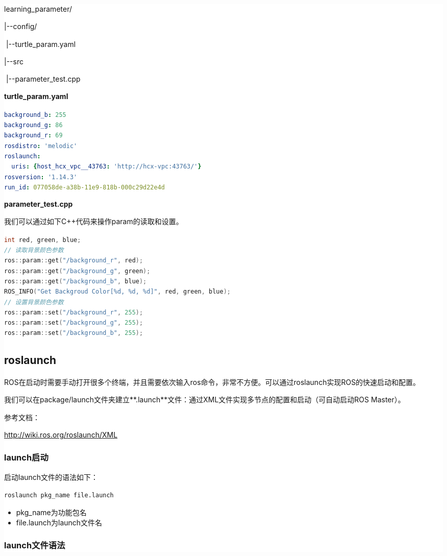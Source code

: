 learning_parameter/

|--config/

​    |--turtle_param.yaml

|--src

​    |--parameter_test.cpp

**turtle_param.yaml**

```yaml
background_b: 255
background_g: 86
background_r: 69
rosdistro: 'melodic'
roslaunch:
  uris: {host_hcx_vpc__43763: 'http://hcx-vpc:43763/'}
rosversion: '1.14.3'
run_id: 077058de-a38b-11e9-818b-000c29d22e4d
```

**parameter_test.cpp**

我们可以通过如下C++代码来操作param的读取和设置。

```c++
int red, green, blue;
// 读取背景颜色参数
ros::param::get("/background_r", red);
ros::param::get("/background_g", green);
ros::param::get("/background_b", blue);
ROS_INFO("Get Backgroud Color[%d, %d, %d]", red, green, blue);
// 设置背景颜色参数
ros::param::set("/background_r", 255);
ros::param::set("/background_g", 255);
ros::param::set("/background_b", 255);
```

## roslaunch

ROS在启动时需要手动打开很多个终端，并且需要依次输入ros命令，非常不方便。可以通过roslaunch实现ROS的快速启动和配置。

我们可以在package/launch文件夹建立**.launch**文件：通过XML文件实现多节点的配置和启动（可自动启动ROS Master）。

参考文档：

http://wiki.ros.org/roslaunch/XML

### launch启动

启动launch文件的语法如下：

`roslaunch pkg_name file.launch`

- pkg_name为功能包名
- file.launch为launch文件名

### launch文件语法
